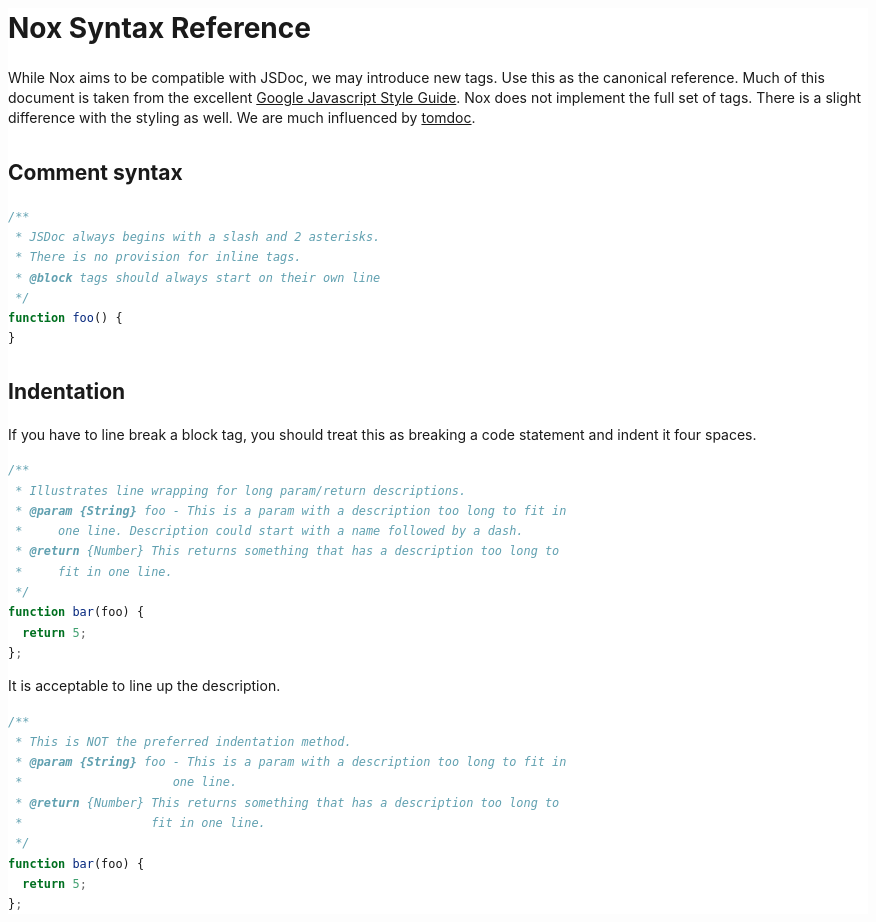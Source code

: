 # Nox Syntax Reference

While Nox aims to be compatible with JSDoc, we may introduce new tags. Use this as the canonical reference. Much of this document is taken from the excellent [Google Javascript Style Guide](http://google-styleguide.googlecode.com/svn/trunk/javascriptguide.xml). Nox does not implement the full set of tags. There is a slight difference with the styling as well. We are much influenced by [tomdoc](http://tomdoc.org).

## Comment syntax

``` javascript
/**
 * JSDoc always begins with a slash and 2 asterisks.
 * There is no provision for inline tags.
 * @block tags should always start on their own line
 */
function foo() {
}
```

## Indentation

If you have to line break a block tag, you should treat this as breaking a code statement and indent it four spaces.

``` javascript
/**
 * Illustrates line wrapping for long param/return descriptions.
 * @param {String} foo - This is a param with a description too long to fit in
 *     one line. Description could start with a name followed by a dash.
 * @return {Number} This returns something that has a description too long to
 *     fit in one line.
 */
function bar(foo) {
  return 5;
};
```

It is acceptable to line up the description.

``` javascript
/**
 * This is NOT the preferred indentation method.
 * @param {String} foo - This is a param with a description too long to fit in
 *                     one line.
 * @return {Number} This returns something that has a description too long to
 *                  fit in one line.
 */
function bar(foo) {
  return 5;
};
```
